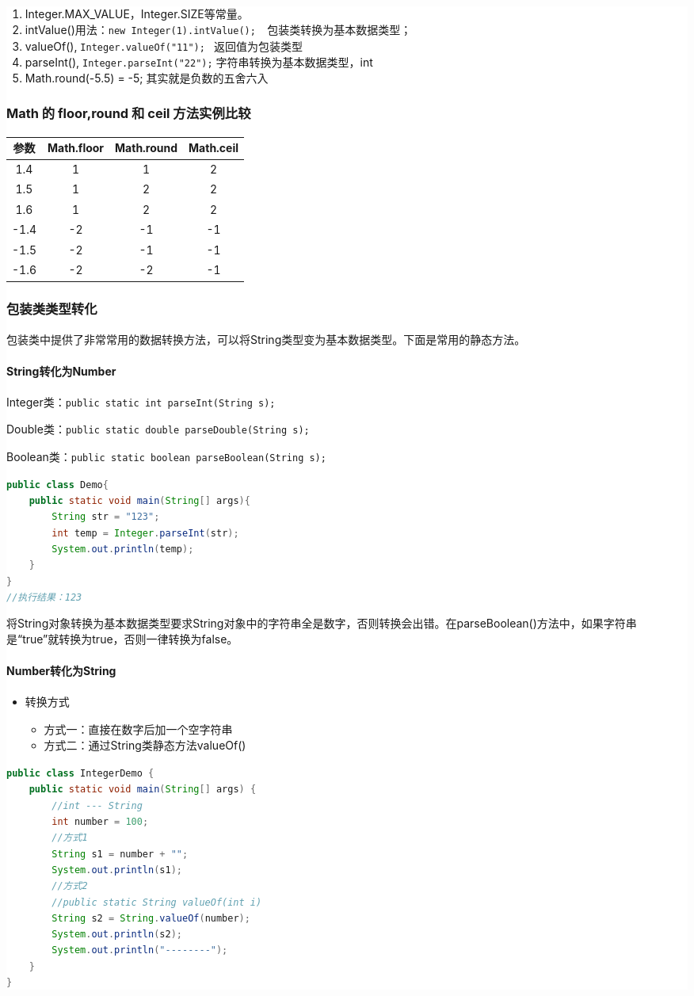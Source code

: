 1. Integer.MAX_VALUE，Integer.SIZE等常量。
2. intValue()用法：`new Integer(1).intValue();  `包装类转换为基本数据类型；
3. valueOf(),  `Integer.valueOf("11"); ` 返回值为包装类型
4.  parseInt(),  `Integer.parseInt("22");` 字符串转换为基本数据类型，int
5. Math.round(-5.5) = -5;  其实就是负数的五舍六入

### Math 的 floor,round 和 ceil 方法实例比较

| 参数 | Math.floor | Math.round | Math.ceil |
| :--: | :--------: | :--------: | :-------: |
| 1.4  |     1      |     1      |     2     |
| 1.5  |     1      |     2      |     2     |
| 1.6  |     1      |     2      |     2     |
| -1.4 |     -2     |     -1     |    -1     |
| -1.5 |     -2     |     -1     |    -1     |
| -1.6 |     -2     |     -2     |    -1     |

### 包装类类型转化

包装类中提供了非常常用的数据转换方法，可以将String类型变为基本数据类型。下面是常用的静态方法。

#### String转化为Number

Integer类：`public static int parseInt(String s);`

Double类：`public static double parseDouble(String s);`

Boolean类：`public static boolean parseBoolean(String s);`

```java
public class Demo{
    public static void main(String[] args){
        String str = "123";
        int temp = Integer.parseInt(str);
        System.out.println(temp);
    }
}
//执行结果：123
```

将String对象转换为基本数据类型要求String对象中的字符串全是数字，否则转换会出错。在parseBoolean()方法中，如果字符串是“true”就转换为true，否则一律转换为false。

#### Number转化为String

- 转换方式

  - 方式一：直接在数字后加一个空字符串
  - 方式二：通过String类静态方法valueOf()

```java
public class IntegerDemo {
    public static void main(String[] args) {
        //int --- String
        int number = 100;
        //方式1
        String s1 = number + "";
        System.out.println(s1);
        //方式2
        //public static String valueOf(int i)
        String s2 = String.valueOf(number);
        System.out.println(s2);
        System.out.println("--------");
    }
}
```